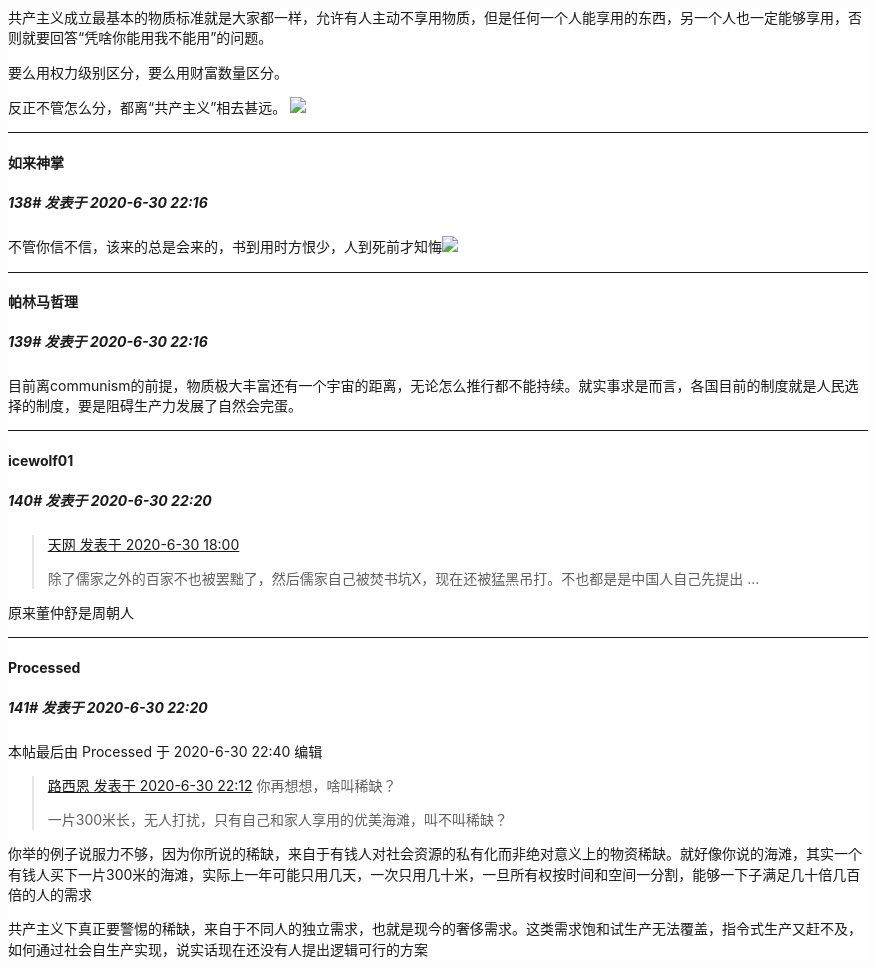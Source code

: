 
共产主义成立最基本的物质标准就是大家都一样，允许有人主动不享用物质，但是任何一个人能享用的东西，另一个人也一定能够享用，否则就要回答“凭啥你能用我不能用”的问题。


要么用权力级别区分，要么用财富数量区分。

反正不管怎么分，都离“共产主义”相去甚远。
<img src="https://static.saraba1st.com/image/smiley/face2017/067.png" referrerpolicy="no-referrer">


-----

####  如来神掌  
##### 138#       发表于 2020-6-30 22:16


不管你信不信，该来的总是会来的，书到用时方恨少，人到死前才知悔<img src="https://static.saraba1st.com/image/smiley/face2017/041.png" referrerpolicy="no-referrer">


-----

####  帕林马哲理  
##### 139#       发表于 2020-6-30 22:16


目前离communism的前提，物质极大丰富还有一个宇宙的距离，无论怎么推行都不能持续。就实事求是而言，各国目前的制度就是人民选择的制度，要是阻碍生产力发展了自然会完蛋。


-----

####  icewolf01  
##### 140#       发表于 2020-6-30 22:20


<blockquote><a href="httphttps://bbs.saraba1st.com/2b/forum.php?mod=redirect&amp;goto=findpost&amp;pid=48013300&amp;ptid=1944993" target="_blank">天网 发表于 2020-6-30 18:00</a>

除了儒家之外的百家不也被罢黜了，然后儒家自己被焚书坑X，现在还被猛黑吊打。不也都是是中国人自己先提出 ...</blockquote>
原来董仲舒是周朝人


-----

####  Processed  
##### 141#       发表于 2020-6-30 22:20


 本帖最后由 Processed 于 2020-6-30 22:40 编辑 
<blockquote><a href="httphttps://bbs.saraba1st.com/2b/forum.php?mod=redirect&amp;goto=findpost&amp;pid=48015954&amp;ptid=1944993" target="_blank">路西恩 发表于 2020-6-30 22:12</a>
你再想想，啥叫稀缺？


一片300米长，无人打扰，只有自己和家人享用的优美海滩，叫不叫稀缺？</blockquote>
你举的例子说服力不够，因为你所说的稀缺，来自于有钱人对社会资源的私有化而非绝对意义上的物资稀缺。就好像你说的海滩，其实一个有钱人买下一片300米的海滩，实际上一年可能只用几天，一次只用几十米，一旦所有权按时间和空间一分割，能够一下子满足几十倍几百倍的人的需求

共产主义下真正要警惕的稀缺，来自于不同人的独立需求，也就是现今的奢侈需求。这类需求饱和试生产无法覆盖，指令式生产又赶不及，如何通过社会自生产实现，说实话现在还没有人提出逻辑可行的方案

